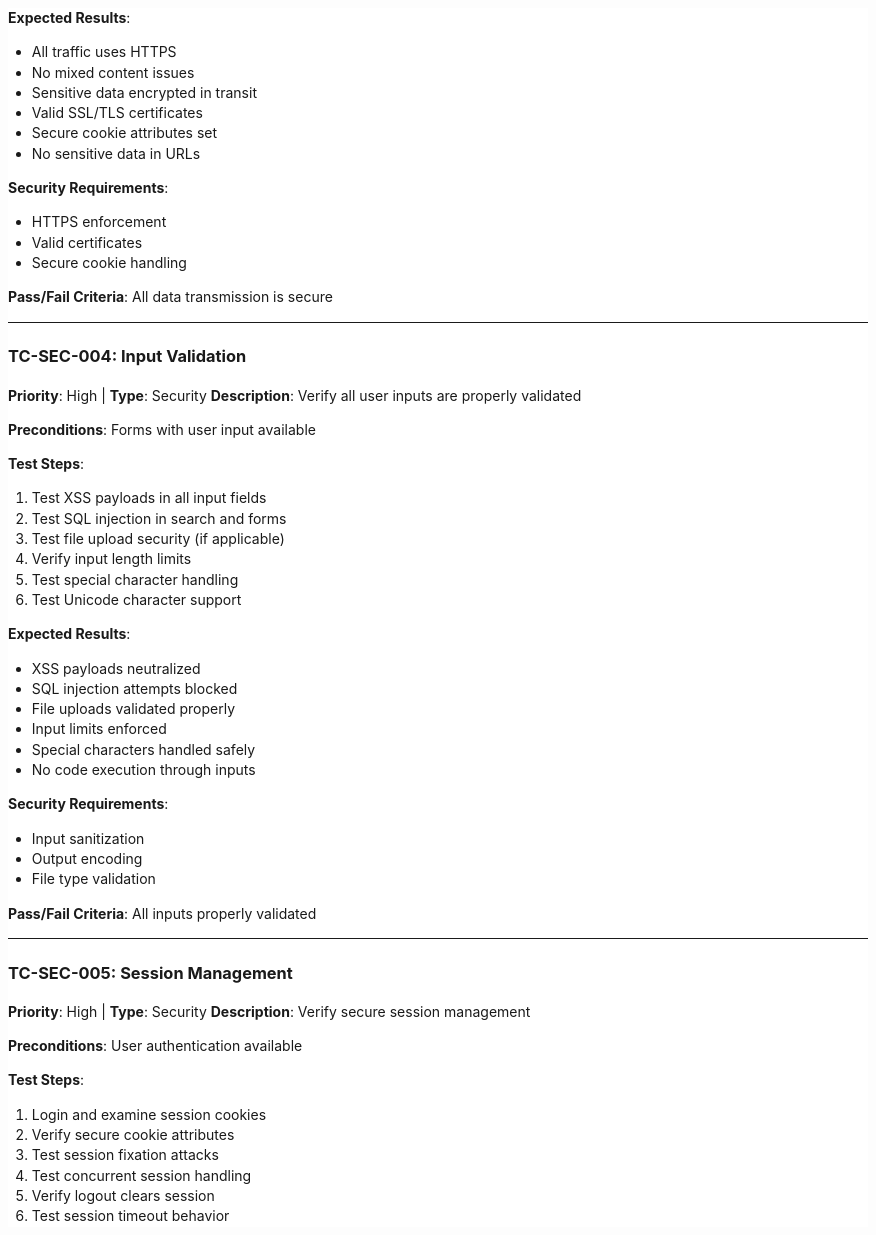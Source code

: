 **Expected Results**:
- All traffic uses HTTPS
- No mixed content issues
- Sensitive data encrypted in transit
- Valid SSL/TLS certificates
- Secure cookie attributes set
- No sensitive data in URLs

**Security Requirements**:
- HTTPS enforcement
- Valid certificates
- Secure cookie handling

**Pass/Fail Criteria**: All data transmission is secure

---

### TC-SEC-004: Input Validation
**Priority**: High | **Type**: Security
**Description**: Verify all user inputs are properly validated

**Preconditions**: Forms with user input available

**Test Steps**:
1. Test XSS payloads in all input fields
2. Test SQL injection in search and forms
3. Test file upload security (if applicable)
4. Verify input length limits
5. Test special character handling
6. Test Unicode character support

**Expected Results**:
- XSS payloads neutralized
- SQL injection attempts blocked
- File uploads validated properly
- Input limits enforced
- Special characters handled safely
- No code execution through inputs

**Security Requirements**:
- Input sanitization
- Output encoding
- File type validation

**Pass/Fail Criteria**: All inputs properly validated

---

### TC-SEC-005: Session Management
**Priority**: High | **Type**: Security
**Description**: Verify secure session management

**Preconditions**: User authentication available

**Test Steps**:
1. Login and examine session cookies
2. Verify secure cookie attributes
3. Test session fixation attacks
4. Test concurrent session handling
5. Verify logout clears session
6. Test session timeout behavior

